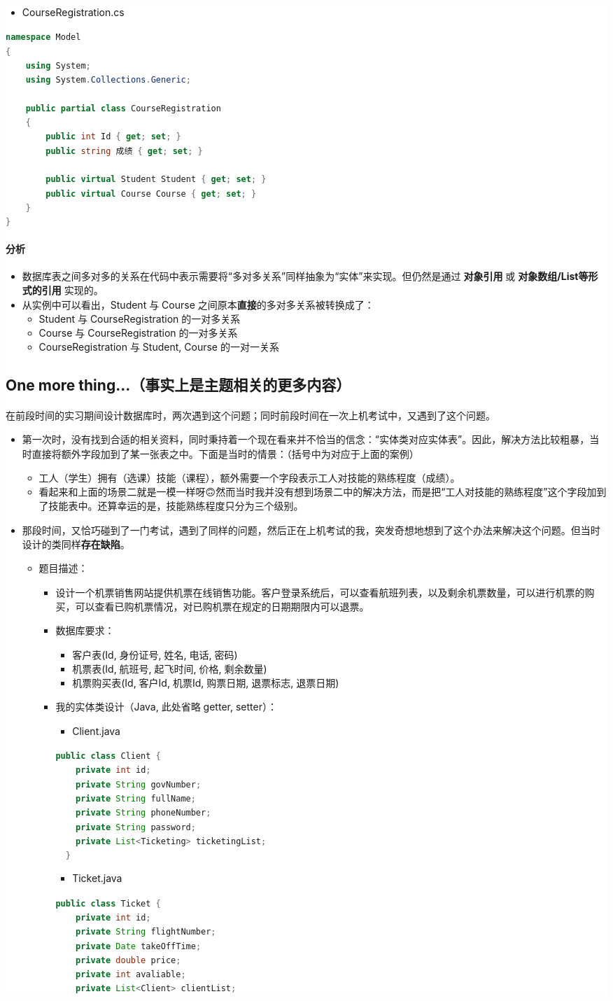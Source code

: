 * CourseRegistration.cs

```cs
namespace Model
{
    using System;
    using System.Collections.Generic;

    public partial class CourseRegistration
    {
        public int Id { get; set; }
        public string 成绩 { get; set; }

        public virtual Student Student { get; set; }
        public virtual Course Course { get; set; }
    }
}
```

#### 分析

* 数据库表之间多对多的关系在代码中表示需要将“多对多关系”同样抽象为“实体”来实现。但仍然是通过 **对象引用** 或 **对象数组/List等形式的引用** 实现的。
* 从实例中可以看出，Student 与 Course 之间原本**直接**的多对多关系被转换成了：
  * Student 与 CourseRegistration 的一对多关系
  * Course 与 CourseRegistration 的一对多关系
  * CourseRegistration 与 Student, Course 的一对一关系

## One more thing...（事实上是主题相关的更多内容）

在前段时间的实习期间设计数据库时，两次遇到这个问题；同时前段时间在一次上机考试中，又遇到了这个问题。

* 第一次时，没有找到合适的相关资料，同时秉持着一个现在看来并不恰当的信念：“实体类对应实体表”。因此，解决方法比较粗暴，当时直接将额外字段加到了某一张表之中。下面是当时的情景：（括号中为对应于上面的案例）
  * 工人（学生）拥有（选课）技能（课程），额外需要一个字段表示工人对技能的熟练程度（成绩）。
  * 看起来和上面的场景二就是一模一样呀🙃然而当时我并没有想到场景二中的解决方法，而是把“工人对技能的熟练程度”这个字段加到了技能表中。还算幸运的是，技能熟练程度只分为三个级别。

* 那段时间，又恰巧碰到了一门考试，遇到了同样的问题，然后正在上机考试的我，突发奇想地想到了这个办法来解决这个问题。但当时设计的类同样**存在缺陷**。

  * 题目描述：
    * 设计一个机票销售网站提供机票在线销售功能。客户登录系统后，可以查看航班列表，以及剩余机票数量，可以进行机票的购买，可以查看已购机票情况，对已购机票在规定的日期期限内可以退票。
    * 数据库要求：
      * 客户表(Id, 身份证号, 姓名, 电话, 密码)
      * 机票表(Id, 航班号, 起飞时间, 价格, 剩余数量)
      * 机票购买表(Id, 客户Id, 机票Id, 购票日期, 退票标志, 退票日期)
    * 我的实体类设计（Java, 此处省略 getter, setter）：

      * Client.java
      ```java
      public class Client {
          private int id;
          private String govNumber;
          private String fullName;
          private String phoneNumber;
          private String password;
          private List<Ticketing> ticketingList;
        }
      ```
      * Ticket.java
      ```java
      public class Ticket {
          private int id;
          private String flightNumber;
          private Date takeOffTime;
          private double price;
          private int avaliable;
          private List<Client> clientList;